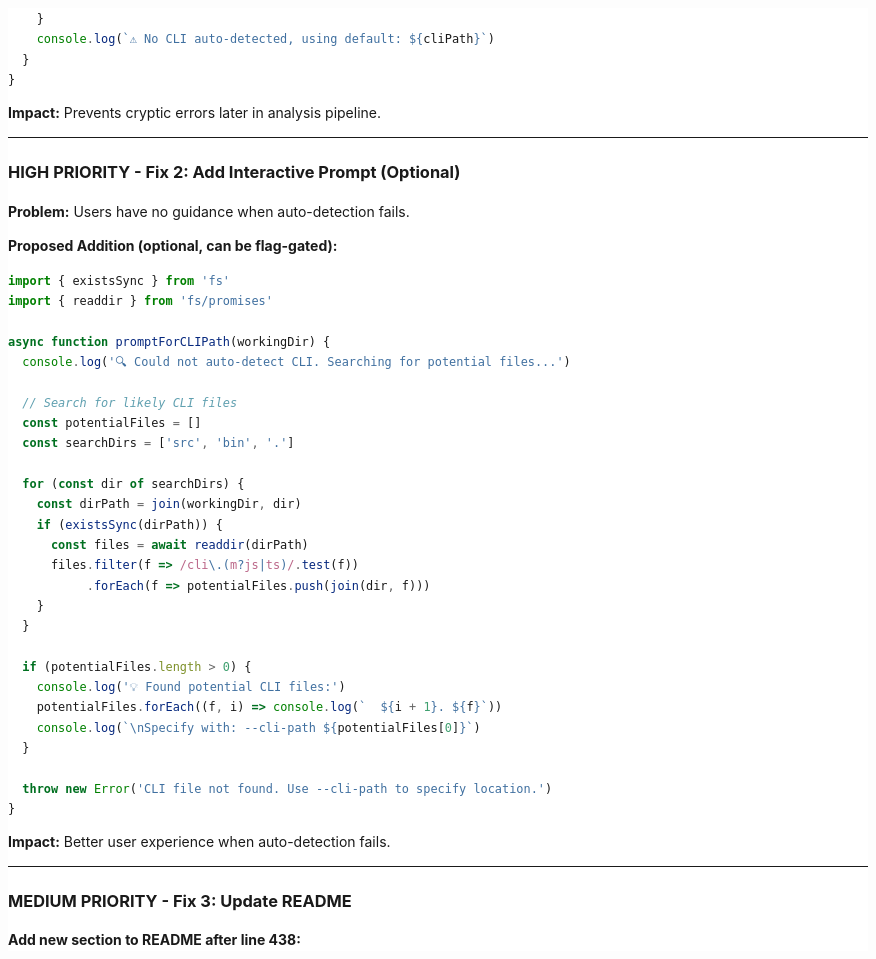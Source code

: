 ```javascript
    }
    console.log(`⚠️ No CLI auto-detected, using default: ${cliPath}`)
  }
}
```

**Impact:** Prevents cryptic errors later in analysis pipeline.

---

### **HIGH PRIORITY - Fix 2: Add Interactive Prompt (Optional)**

**Problem:** Users have no guidance when auto-detection fails.

**Proposed Addition (optional, can be flag-gated):**
```javascript
import { existsSync } from 'fs'
import { readdir } from 'fs/promises'

async function promptForCLIPath(workingDir) {
  console.log('🔍 Could not auto-detect CLI. Searching for potential files...')

  // Search for likely CLI files
  const potentialFiles = []
  const searchDirs = ['src', 'bin', '.']

  for (const dir of searchDirs) {
    const dirPath = join(workingDir, dir)
    if (existsSync(dirPath)) {
      const files = await readdir(dirPath)
      files.filter(f => /cli\.(m?js|ts)/.test(f))
           .forEach(f => potentialFiles.push(join(dir, f)))
    }
  }

  if (potentialFiles.length > 0) {
    console.log('💡 Found potential CLI files:')
    potentialFiles.forEach((f, i) => console.log(`  ${i + 1}. ${f}`))
    console.log(`\nSpecify with: --cli-path ${potentialFiles[0]}`)
  }

  throw new Error('CLI file not found. Use --cli-path to specify location.')
}
```

**Impact:** Better user experience when auto-detection fails.

---

### **MEDIUM PRIORITY - Fix 3: Update README**

**Add new section to README after line 438:**
